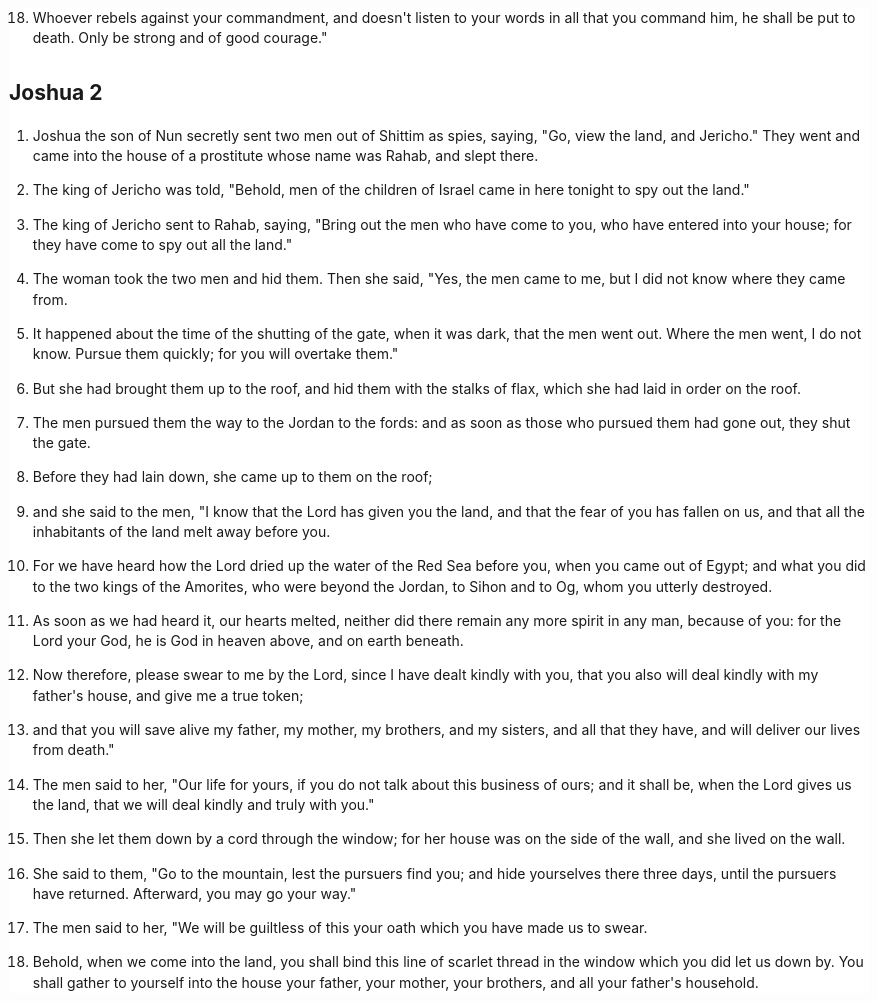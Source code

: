 18. Whoever rebels against your commandment, and doesn't listen to your words in all that you command him, he shall be put to death. Only be strong and of good courage."  

## Joshua 2

1. Joshua the son of Nun secretly sent two men out of Shittim as spies, saying, "Go, view the land, and Jericho." They went and came into the house of a prostitute whose name was Rahab, and slept there. 

2. The king of Jericho was told, "Behold, men of the children of Israel came in here tonight to spy out the land." 

3. The king of Jericho sent to Rahab, saying, "Bring out the men who have come to you, who have entered into your house; for they have come to spy out all the land." 

4. The woman took the two men and hid them. Then she said, "Yes, the men came to me, but I did not know where they came from.

5. It happened about the time of the shutting of the gate, when it was dark, that the men went out. Where the men went, I do not know. Pursue them quickly; for you will overtake them."

6. But she had brought them up to the roof, and hid them with the stalks of flax, which she had laid in order on the roof.

7. The men pursued them the way to the Jordan to the fords: and as soon as those who pursued them had gone out, they shut the gate.

8. Before they had lain down, she came up to them on the roof;

9. and she said to the men, "I know that the Lord has given you the land, and that the fear of you has fallen on us, and that all the inhabitants of the land melt away before you.

10. For we have heard how the Lord dried up the water of the Red Sea before you, when you came out of Egypt; and what you did to the two kings of the Amorites, who were beyond the Jordan, to Sihon and to Og, whom you utterly destroyed.

11. As soon as we had heard it, our hearts melted, neither did there remain any more spirit in any man, because of you: for the Lord your God, he is God in heaven above, and on earth beneath.

12. Now therefore, please swear to me by the Lord, since I have dealt kindly with you, that you also will deal kindly with my father's house, and give me a true token;

13. and that you will save alive my father, my mother, my brothers, and my sisters, and all that they have, and will deliver our lives from death." 

14. The men said to her, "Our life for yours, if you do not talk about this business of ours; and it shall be, when the Lord gives us the land, that we will deal kindly and truly with you." 

15. Then she let them down by a cord through the window; for her house was on the side of the wall, and she lived on the wall.

16. She said to them, "Go to the mountain, lest the pursuers find you; and hide yourselves there three days, until the pursuers have returned. Afterward, you may go your way." 

17. The men said to her, "We will be guiltless of this your oath which you have made us to swear.

18. Behold, when we come into the land, you shall bind this line of scarlet thread in the window which you did let us down by. You shall gather to yourself into the house your father, your mother, your brothers, and all your father's household.

